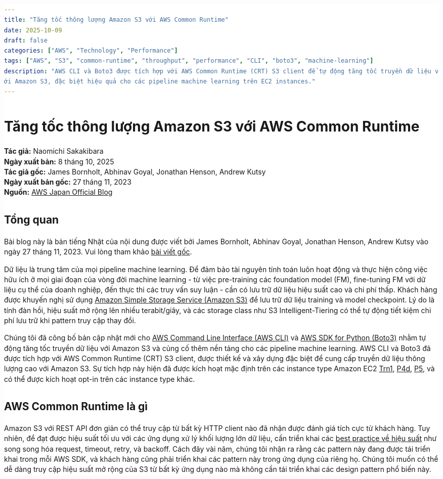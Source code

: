 ```yaml
---
title: "Tăng tốc thông lượng Amazon S3 với AWS Common Runtime"
date: 2025-10-09
draft: false
categories: ["AWS", "Technology", "Performance"]
tags: ["AWS", "S3", "common-runtime", "throughput", "performance", "CLI", "boto3", "machine-learning"]
description: "AWS CLI và Boto3 được tích hợp với AWS Common Runtime (CRT) S3 client để tự động tăng tốc truyền dữ liệu với Amazon S3, đặc biệt hiệu quả cho các pipeline machine learning trên EC2 instances."
---
```


# Tăng tốc thông lượng Amazon S3 với AWS Common Runtime

**Tác giả:** Naomichi Sakakibara  
**Ngày xuất bản:** 8 tháng 10, 2025  
**Tác giả gốc:** James Bornholt, Abhinav Goyal, Jonathan Henson, Andrew Kutsy  
**Ngày xuất bản gốc:** 27 tháng 11, 2023  
**Nguồn:** [AWS Japan Official Blog](https://aws.amazon.com/jp/blogs/news/improving-amazon-s3-throughput-for-the-aws-cli-and-boto3-with-the-aws-common-runtime/)

## Tổng quan

Bài blog này là bản tiếng Nhật của nội dung được viết bởi James Bornholt, Abhinav Goyal, Jonathan Henson, Andrew Kutsy vào ngày 27 tháng 11, 2023. Vui lòng tham khảo [bài viết gốc](https://aws.amazon.com/jp/blogs/storage/improving-amazon-s3-throughput-for-the-aws-cli-and-boto3-with-the-aws-common-runtime/).

Dữ liệu là trung tâm của mọi pipeline machine learning. Để đảm bảo tài nguyên tính toán luôn hoạt động và thực hiện công việc hữu ích ở mọi giai đoạn của vòng đời machine learning - từ việc pre-training các foundation model (FM), fine-tuning FM với dữ liệu cụ thể của doanh nghiệp, đến thực thi các truy vấn suy luận - cần có lưu trữ dữ liệu hiệu suất cao và chi phí thấp. Khách hàng được khuyến nghị sử dụng [Amazon Simple Storage Service (Amazon S3)](https://aws.amazon.com/jp/s3/) để lưu trữ dữ liệu training và model checkpoint. Lý do là tính đàn hồi, hiệu suất mở rộng lên nhiều terabit/giây, và các storage class như S3 Intelligent-Tiering có thể tự động tiết kiệm chi phí lưu trữ khi pattern truy cập thay đổi.

Chúng tôi đã công bố bản cập nhật mới cho [AWS Command Line Interface (AWS CLI)](https://aws.amazon.com/jp/cli/) và [AWS SDK for Python (Boto3)](https://aws.amazon.com/jp/sdk-for-python/) nhằm tự động tăng tốc truyền dữ liệu với Amazon S3 và củng cố thêm nền tảng cho các pipeline machine learning. AWS CLI và Boto3 đã được tích hợp với AWS Common Runtime (CRT) S3 client, được thiết kế và xây dựng đặc biệt để cung cấp truyền dữ liệu thông lượng cao với Amazon S3. Sự tích hợp này hiện đã được kích hoạt mặc định trên các instance type Amazon EC2 [Trn1](https://aws.amazon.com/jp/ec2/instance-types/trn1/), [P4d](https://aws.amazon.com/jp/ec2/instance-types/p4/), [P5](https://aws.amazon.com/jp/ec2/instance-types/p5/), và có thể được kích hoạt opt-in trên các instance type khác.

## AWS Common Runtime là gì

Amazon S3 với REST API đơn giản có thể truy cập từ bất kỳ HTTP client nào đã nhận được đánh giá tích cực từ khách hàng. Tuy nhiên, để đạt được hiệu suất tối ưu với các ứng dụng xử lý khối lượng lớn dữ liệu, cần triển khai các [best practice về hiệu suất](https://docs.aws.amazon.com/AmazonS3/latest/userguide/optimizing-performance.html) như song song hóa request, timeout, retry, và backoff. Cách đây vài năm, chúng tôi nhận ra rằng các pattern này đang được tái triển khai trong mỗi AWS SDK, và khách hàng cũng phải triển khai các pattern này trong ứng dụng của riêng họ. Chúng tôi muốn có thể dễ dàng truy cập hiệu suất mở rộng của S3 từ bất kỳ ứng dụng nào mà không cần tái triển khai các design pattern phổ biến này.
